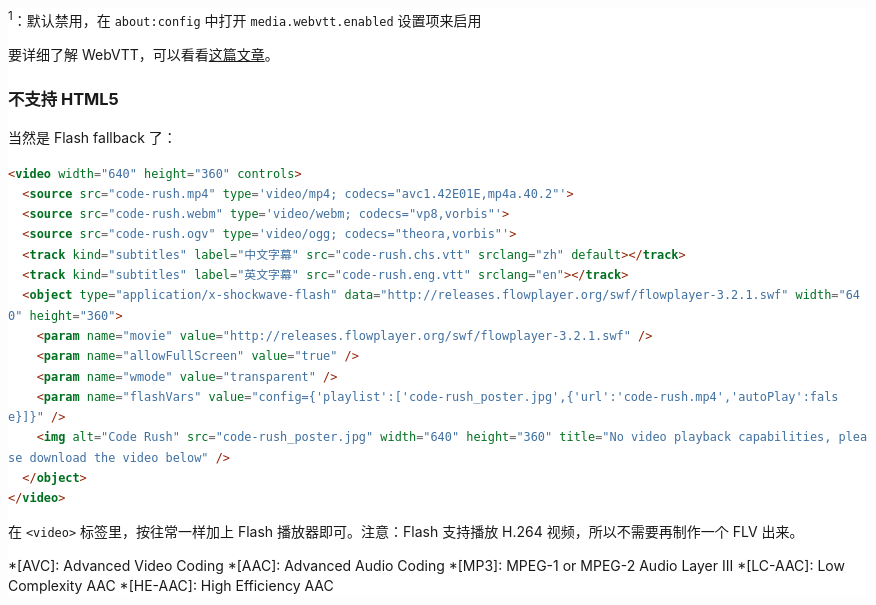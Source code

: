 <sup>1</sup>：默认禁用，在 `about:config` 中打开 `media.webvtt.enabled` 设置项来启用

要详细了解 WebVTT，可以看看[这篇文章][39]。

### 不支持 HTML5

当然是 Flash fallback 了：

```html
<video width="640" height="360" controls>
  <source src="code-rush.mp4" type='video/mp4; codecs="avc1.42E01E,mp4a.40.2"'>
  <source src="code-rush.webm" type='video/webm; codecs="vp8,vorbis"'>
  <source src="code-rush.ogv" type='video/ogg; codecs="theora,vorbis"'>
  <track kind="subtitles" label="中文字幕" src="code-rush.chs.vtt" srclang="zh" default></track>
  <track kind="subtitles" label="英文字幕" src="code-rush.eng.vtt" srclang="en"></track>
  <object type="application/x-shockwave-flash" data="http://releases.flowplayer.org/swf/flowplayer-3.2.1.swf" width="640" height="360">
    <param name="movie" value="http://releases.flowplayer.org/swf/flowplayer-3.2.1.swf" />
    <param name="allowFullScreen" value="true" />
    <param name="wmode" value="transparent" />
    <param name="flashVars" value="config={'playlist':['code-rush_poster.jpg',{'url':'code-rush.mp4','autoPlay':false}]}" />
    <img alt="Code Rush" src="code-rush_poster.jpg" width="640" height="360" title="No video playback capabilities, please download the video below" />
  </object>
</video>
```

在 `<video>` 标签里，按往常一样加上 Flash 播放器即可。注意：Flash 支持播放 H.264 视频，所以不需要再制作一个 FLV 出来。

 [1]: #section_containers-and-codecs
 [2]: #section_containers-and-codecs-for-web
 [3]: #section_how-to-maximize-compatibility
 [4]: #section_prepare-your-video-for-html5
 [5]: #section_add-subtitles
 [6]: #section_html5-not-supported
 [7]: https://en.wikipedia.org/wiki/H.264
 [8]: https://en.wikipedia.org/wiki/Moving_Picture_Experts_Group
 [9]: https://en.wikipedia.org/wiki/H.264#Profiles
 [10]: https://en.wikipedia.org/wiki/H.264#Levels
 [11]: http://www.mpegla.com/
 [12]: https://en.wikipedia.org/wiki/Advanced_Audio_Coding
 [13]: https://en.wikipedia.org/wiki/MP3
 [14]: https://en.wikipedia.org/wiki/MPEG-4_Part_14
 [15]: https://en.wikipedia.org/wiki/QuickTime
 [16]: https://en.wikipedia.org/wiki/WebM
 [17]: https://en.wikipedia.org/wiki/VP8
 [18]: https://en.wikipedia.org/wiki/Vorbis
 [19]: https://en.wikipedia.org/wiki/Matroska
 [20]: https://en.wikipedia.org/wiki/On2
 [21]: https://en.wikipedia.org/wiki/Xiph.Org_Foundation
 [22]: https://en.wikipedia.org/wiki/VP9
 [23]: https://en.wikipedia.org/wiki/Opus_(audio_format)
 [24]: https://en.wikipedia.org/wiki/Ogg
 [25]: https://en.wikipedia.org/wiki/Theora
 [26]: http://www.broken-links.com/2010/07/08/making-html5-video-work-on-android-phones/
 [27]: http://handbrake.fr/
 [28]: http://www.ffmpeg.org/
 [29]: http://www.mirovideoconverter.com/
 [30]: http://www.mediacoderhq.com/
 [31]: http://firefogg.org/
 [32]: http://www.ffmpeg.org/download.html
 [33]: http://brew.sh
 [34]: http://trac.ffmpeg.org/wiki/x264EncodingGuide
 [35]: http://trac.ffmpeg.org/wiki/vpxEncodingGuide
 [36]: http://trac.ffmpeg.org/wiki/TheoraVorbisEncodingGuide
 [37]: http://www.ffmpeg.org/ffmpeg-all.html
 [38]: http://dev.w3.org/html5/webvtt/
 [39]: https://dev.opera.com/articles/an-introduction-to-webvtt-and-track/

 *[AVC]: Advanced Video Coding
 *[AAC]: Advanced Audio Coding
 *[MP3]: MPEG-1 or MPEG-2 Audio Layer III
 *[LC-AAC]: Low Complexity AAC
 *[HE-AAC]: High Efficiency AAC
